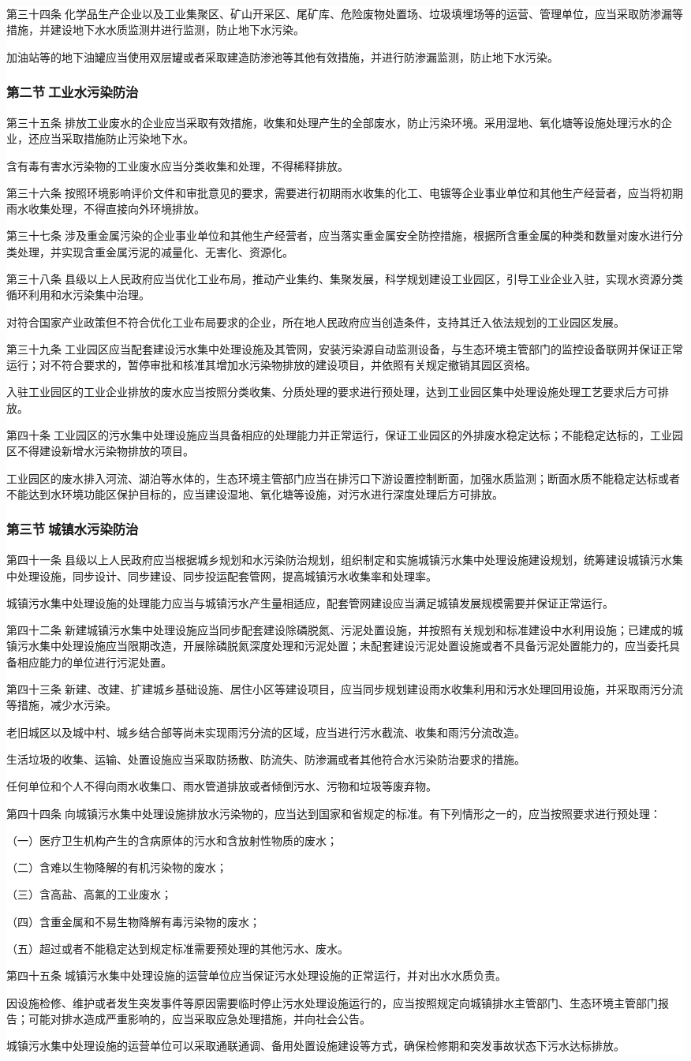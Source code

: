 第三十四条 化学品生产企业以及工业集聚区、矿山开采区、尾矿库、危险废物处置场、垃圾填埋场等的运营、管理单位，应当采取防渗漏等措施，并建设地下水水质监测井进行监测，防止地下水污染。

加油站等的地下油罐应当使用双层罐或者采取建造防渗池等其他有效措施，并进行防渗漏监测，防止地下水污染。

### 第二节  工业水污染防治

第三十五条 排放工业废水的企业应当采取有效措施，收集和处理产生的全部废水，防止污染环境。采用湿地、氧化塘等设施处理污水的企业，还应当采取措施防止污染地下水。

含有毒有害水污染物的工业废水应当分类收集和处理，不得稀释排放。

第三十六条 按照环境影响评价文件和审批意见的要求，需要进行初期雨水收集的化工、电镀等企业事业单位和其他生产经营者，应当将初期雨水收集处理，不得直接向外环境排放。

第三十七条 涉及重金属污染的企业事业单位和其他生产经营者，应当落实重金属安全防控措施，根据所含重金属的种类和数量对废水进行分类处理，并实现含重金属污泥的减量化、无害化、资源化。

第三十八条 县级以上人民政府应当优化工业布局，推动产业集约、集聚发展，科学规划建设工业园区，引导工业企业入驻，实现水资源分类循环利用和水污染集中治理。

对符合国家产业政策但不符合优化工业布局要求的企业，所在地人民政府应当创造条件，支持其迁入依法规划的工业园区发展。

第三十九条 工业园区应当配套建设污水集中处理设施及其管网，安装污染源自动监测设备，与生态环境主管部门的监控设备联网并保证正常运行；对不符合要求的，暂停审批和核准其增加水污染物排放的建设项目，并依照有关规定撤销其园区资格。

入驻工业园区的工业企业排放的废水应当按照分类收集、分质处理的要求进行预处理，达到工业园区集中处理设施处理工艺要求后方可排放。

第四十条 工业园区的污水集中处理设施应当具备相应的处理能力并正常运行，保证工业园区的外排废水稳定达标；不能稳定达标的，工业园区不得建设新增水污染物排放的项目。

工业园区的废水排入河流、湖泊等水体的，生态环境主管部门应当在排污口下游设置控制断面，加强水质监测；断面水质不能稳定达标或者不能达到水环境功能区保护目标的，应当建设湿地、氧化塘等设施，对污水进行深度处理后方可排放。

### 第三节  城镇水污染防治

第四十一条 县级以上人民政府应当根据城乡规划和水污染防治规划，组织制定和实施城镇污水集中处理设施建设规划，统筹建设城镇污水集中处理设施，同步设计、同步建设、同步投运配套管网，提高城镇污水收集率和处理率。

城镇污水集中处理设施的处理能力应当与城镇污水产生量相适应，配套管网建设应当满足城镇发展规模需要并保证正常运行。

第四十二条 新建城镇污水集中处理设施应当同步配套建设除磷脱氮、污泥处置设施，并按照有关规划和标准建设中水利用设施；已建成的城镇污水集中处理设施应当限期改造，开展除磷脱氮深度处理和污泥处置；未配套建设污泥处置设施或者不具备污泥处置能力的，应当委托具备相应能力的单位进行污泥处置。

第四十三条 新建、改建、扩建城乡基础设施、居住小区等建设项目，应当同步规划建设雨水收集利用和污水处理回用设施，并采取雨污分流等措施，减少水污染。

老旧城区以及城中村、城乡结合部等尚未实现雨污分流的区域，应当进行污水截流、收集和雨污分流改造。

生活垃圾的收集、运输、处置设施应当采取防扬散、防流失、防渗漏或者其他符合水污染防治要求的措施。

任何单位和个人不得向雨水收集口、雨水管道排放或者倾倒污水、污物和垃圾等废弃物。

第四十四条 向城镇污水集中处理设施排放水污染物的，应当达到国家和省规定的标准。有下列情形之一的，应当按照要求进行预处理：

（一）医疗卫生机构产生的含病原体的污水和含放射性物质的废水；

（二）含难以生物降解的有机污染物的废水；

（三）含高盐、高氟的工业废水；

（四）含重金属和不易生物降解有毒污染物的废水；

（五）超过或者不能稳定达到规定标准需要预处理的其他污水、废水。

第四十五条 城镇污水集中处理设施的运营单位应当保证污水处理设施的正常运行，并对出水水质负责。

因设施检修、维护或者发生突发事件等原因需要临时停止污水处理设施运行的，应当按照规定向城镇排水主管部门、生态环境主管部门报告；可能对排水造成严重影响的，应当采取应急处理措施，并向社会公告。

城镇污水集中处理设施的运营单位可以采取通联通调、备用处置设施建设等方式，确保检修期和突发事故状态下污水达标排放。
